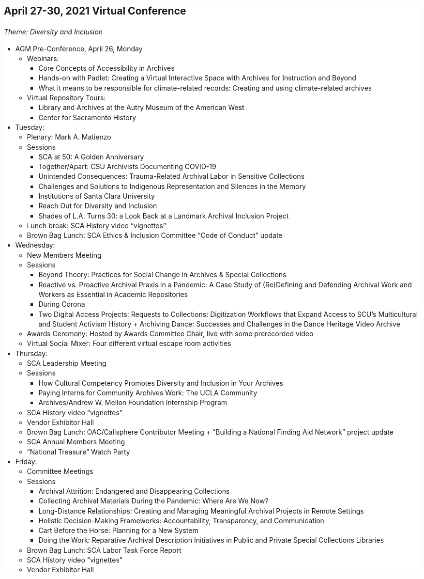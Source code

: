 ## April 27-30, 2021	Virtual Conference
_Theme: Diversity and Inclusion_
- AGM Pre-Conference, April 26, Monday
  - Webinars:
    - Core Concepts of Accessibility in Archives
    - Hands-on with Padlet: Creating a Virtual Interactive Space with Archives for Instruction and Beyond
    - What it means to be responsible for climate-related records: Creating and using climate-related archives
  - Virtual Repository Tours:
    - Library and Archives at the Autry Museum of the American West
    - Center for Sacramento History
- Tuesday:
  - Plenary: Mark A. Matienzo
  - Sessions
    - SCA at 50: A Golden Anniversary
    - Together/Apart: CSU Archivists Documenting COVID-19
    - Unintended Consequences: Trauma-Related Archival Labor in Sensitive Collections
    - Challenges and Solutions to Indigenous Representation and Silences in the Memory
    - Institutions of Santa Clara University
    - Reach Out for Diversity and Inclusion
    - Shades of L.A. Turns 30: a Look Back at a Landmark Archival Inclusion Project
  - Lunch break: SCA History video “vignettes”
  - Brown Bag Lunch: SCA Ethics &amp; Inclusion Committee “Code of Conduct” update
- Wednesday:
  - New Members Meeting
  - Sessions
    - Beyond Theory: Practices for Social Change in Archives &amp; Special Collections
    - Reactive vs. Proactive Archival Praxis in a Pandemic: A Case Study of (Re)Defining and Defending Archival Work and Workers as Essential in Academic Repositories
    - During Corona
    - Two Digital Access Projects: Requests to Collections: Digitization Workflows that Expand Access to SCU’s Multicultural and Student Activism History + Archiving Dance: Successes and Challenges in the Dance Heritage Video Archive
  - Awards Ceremony: Hosted by Awards Committee Chair, live with some prerecorded video
  - Virtual Social Mixer: Four different virtual escape room activities
- Thursday:
  - SCA Leadership Meeting
  - Sessions
    - How Cultural Competency Promotes Diversity and Inclusion in Your Archives
    - Paying Interns for Community Archives Work: The UCLA Community
    - Archives/Andrew W. Mellon Foundation Internship Program
  - SCA History video “vignettes”
  - Vendor Exhibitor Hall
  - Brown Bag Lunch: OAC/Calisphere Contributor Meeting + “Building a National Finding Aid Network” project update
  - SCA Annual Members Meeting
  - “National Treasure” Watch Party
- Friday:
  - Committee Meetings
  - Sessions
    - Archival Attrition: Endangered and Disappearing Collections
    - Collecting Archival Materials During the Pandemic: Where Are We Now?
    - Long-Distance Relationships: Creating and Managing Meaningful Archival Projects in Remote Settings
    - Holistic Decision-Making Frameworks: Accountability, Transparency, and Communication
    - Cart Before the Horse: Planning for a New System
    - Doing the Work: Reparative Archival Description Initiatives in Public and Private Special Collections Libraries
  - Brown Bag Lunch: SCA Labor Task Force Report
  - SCA History video “vignettes”
  - Vendor Exhibitor Hall
